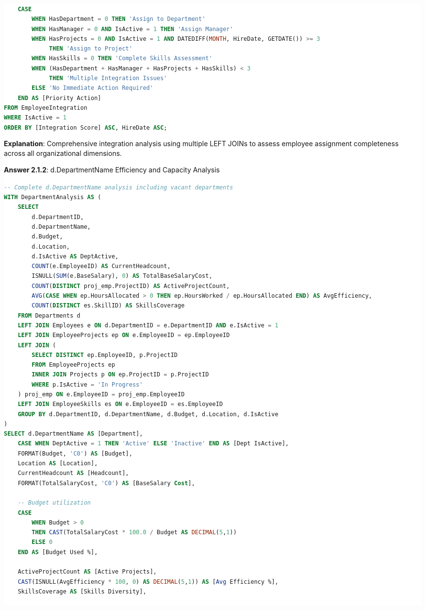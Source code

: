 ```sql
    CASE 
        WHEN HasDepartment = 0 THEN 'Assign to Department'
        WHEN HasManager = 0 AND IsActive = 1 THEN 'Assign Manager'
        WHEN HasProjects = 0 AND IsActive = 1 AND DATEDIFF(MONTH, HireDate, GETDATE()) >= 3 
             THEN 'Assign to Project'
        WHEN HasSkills = 0 THEN 'Complete Skills Assessment'
        WHEN (HasDepartment + HasManager + HasProjects + HasSkills) < 3 
             THEN 'Multiple Integration Issues'
        ELSE 'No Immediate Action Required'
    END AS [Priority Action]
FROM EmployeeIntegration
WHERE IsActive = 1
ORDER BY [Integration Score] ASC, HireDate ASC;
```

**Explanation**: Comprehensive integration analysis using multiple LEFT JOINs to assess employee assignment completeness across all organizational dimensions.

**Answer 2.1.2**: d.DepartmentName Efficiency and Capacity Analysis
```sql
-- Complete d.DepartmentName analysis including vacant departments
WITH DepartmentAnalysis AS (
    SELECT 
        d.DepartmentID,
        d.DepartmentName,
        d.Budget,
        d.Location,
        d.IsActive AS DeptActive,
        COUNT(e.EmployeeID) AS CurrentHeadcount,
        ISNULL(SUM(e.BaseSalary), 0) AS TotalBaseSalaryCost,
        COUNT(DISTINCT proj_emp.ProjectID) AS ActiveProjectCount,
        AVG(CASE WHEN ep.HoursAllocated > 0 THEN ep.HoursWorked / ep.HoursAllocated END) AS AvgEfficiency,
        COUNT(DISTINCT es.SkillID) AS SkillsCoverage
    FROM Departments d
    LEFT JOIN Employees e ON d.DepartmentID = e.DepartmentID AND e.IsActive = 1
    LEFT JOIN EmployeeProjects ep ON e.EmployeeID = ep.EmployeeID
    LEFT JOIN (
        SELECT DISTINCT ep.EmployeeID, p.ProjectID
        FROM EmployeeProjects ep
        INNER JOIN Projects p ON ep.ProjectID = p.ProjectID
        WHERE p.IsActive = 'In Progress'
    ) proj_emp ON e.EmployeeID = proj_emp.EmployeeID
    LEFT JOIN EmployeeSkills es ON e.EmployeeID = es.EmployeeID
    GROUP BY d.DepartmentID, d.DepartmentName, d.Budget, d.Location, d.IsActive
)
SELECT d.DepartmentName AS [Department],
    CASE WHEN DeptActive = 1 THEN 'Active' ELSE 'Inactive' END AS [Dept IsActive],
    FORMAT(Budget, 'C0') AS [Budget],
    Location AS [Location],
    CurrentHeadcount AS [Headcount],
    FORMAT(TotalSalaryCost, 'C0') AS [BaseSalary Cost],
    
    -- Budget utilization
    CASE 
        WHEN Budget > 0 
        THEN CAST(TotalSalaryCost * 100.0 / Budget AS DECIMAL(5,1))
        ELSE 0 
    END AS [Budget Used %],
    
    ActiveProjectCount AS [Active Projects],
    CAST(ISNULL(AvgEfficiency * 100, 0) AS DECIMAL(5,1)) AS [Avg Efficiency %],
    SkillsCoverage AS [Skills Diversity],
    
```